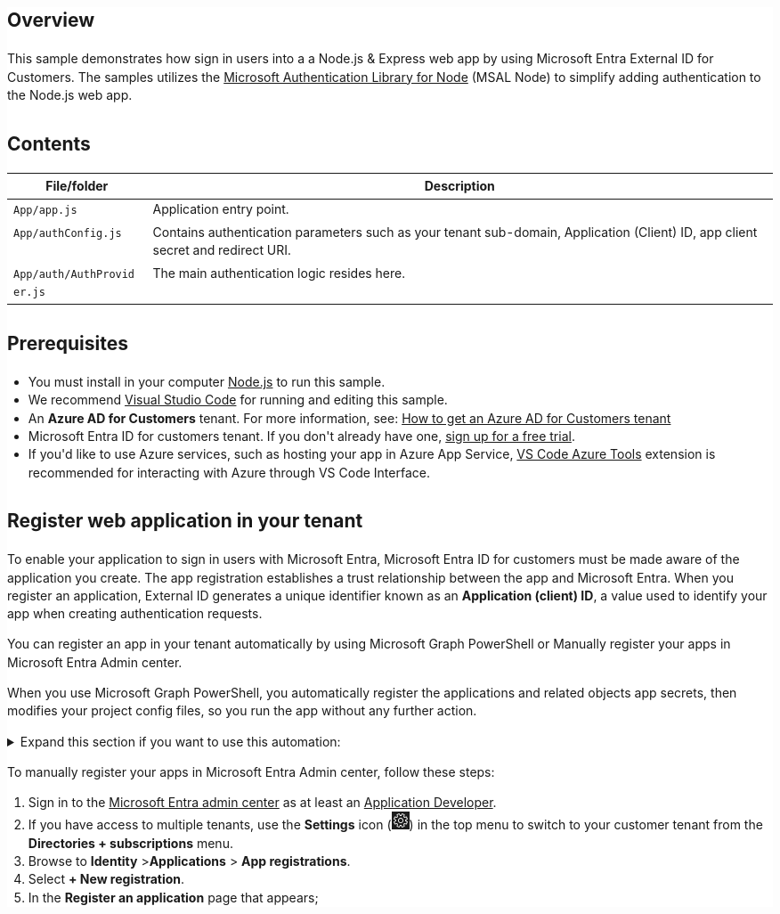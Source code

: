 ## Overview

This sample demonstrates how sign in users into a a Node.js & Express web app by using Microsoft Entra External ID for Customers. The samples utilizes the [Microsoft Authentication Library for Node](https://github.com/AzureAD/microsoft-authentication-library-for-js/tree/dev/lib/msal-node) (MSAL Node) to simplify adding authentication to the Node.js web app.

## Contents

| File/folder           | Description                                |
|-----------------------|--------------------------------------------|
| `App/app.js`          | Application entry point.                   |
| `App/authConfig.js`   | Contains authentication parameters such as your tenant sub-domain, Application (Client) ID, app client secret and redirect URI.        |
| `App/auth/AuthProvider.js`  | The main authentication logic resides here.    |

## Prerequisites

* You must install in your computer [Node.js](https://nodejs.org/en/download/) to run this sample.
* We recommend [Visual Studio Code](https://code.visualstudio.com/download) for running and editing this sample.
* An **Azure AD for Customers** tenant. For more information, see: [How to get an Azure AD for Customers tenant](https://github.com/microsoft/entra-previews/blob/PP2/docs/1-Create-a-CIAM-tenant.md)
* Microsoft Entra ID for customers tenant. If you don't already have one, [sign up for a free trial](https://aka.ms/ciam-free-trial).
* If you'd like to use Azure services, such as hosting your app in Azure App Service, [VS Code Azure Tools](https://marketplace.visualstudio.com/items?itemName=ms-vscode.vscode-node-azure-pack) extension is recommended for interacting with Azure through VS Code Interface.

## Register web application in your tenant

To enable your application to sign in users with Microsoft Entra, Microsoft Entra ID for customers must be made aware of the application you create. The app registration establishes a trust relationship between the app and Microsoft Entra. When you register an application, External ID generates a unique identifier known as an **Application (client) ID**, a value used to identify your app when creating authentication requests.

You can register an app in your tenant automatically by using Microsoft Graph PowerShell or Manually register your apps in Microsoft Entra Admin center.

When you use Microsoft Graph PowerShell, you automatically register the applications and related objects app secrets, then modifies your project config files, so you run the app without any further action.

<details><summary>Expand this section if you want to use this automation:</summary></details>

To manually register your apps in Microsoft Entra Admin center, follow these steps:

1. Sign in to the [Microsoft Entra admin center](https://entra.microsoft.com) as at least an [Application Developer](https://learn.microsoft.com/entra/identity/role-based-access-control/permissions-reference#application-developer).
1. If you have access to multiple tenants, use the **Settings** icon (![settings icon](./ReadmeFiles/admin-center-settings-icon.png "Title")) in the top menu to switch to your customer tenant from the **Directories + subscriptions** menu. 
1. Browse to **Identity** >**Applications** > **App registrations**.
1. Select **+ New registration**.
1. In the **Register an application** page that appears;
